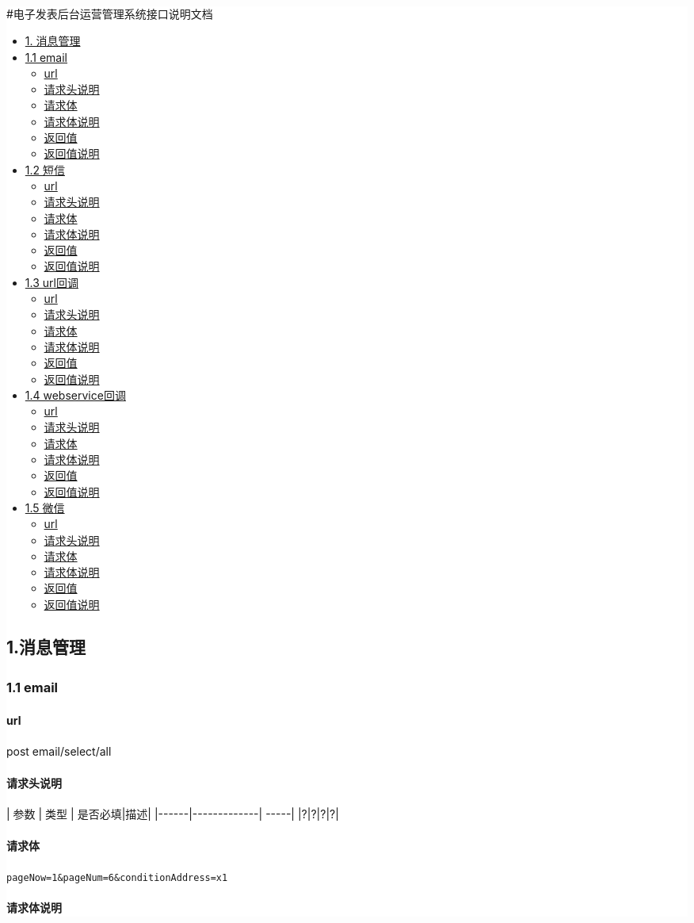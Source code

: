 #电子发表后台运营管理系统接口说明文档
* [1. 消息管理](#1)
 * [1.1 email](#1.1)
 	* [url](#1.1.1)
 	* [请求头说明](#1.1.2)
 	* [请求体](#1.1.3)
 	* [请求体说明](#1.1.4)
 	* [返回值](#1.1.5)
 	* [返回值说明](#1.1.6)
 * [1.2 短信](#1.2)
 	* [url](#1.2.1)
 	* [请求头说明](#1.2.2)
 	* [请求体](#1.2.3)
 	* [请求体说明](#1.2.4)
 	* [返回值](#1.2.5)
 	* [返回值说明](#1.2.6)
 * [1.3 url回调](#1.3)
 	* [url](#1.3.1)
 	* [请求头说明](#1.3.2)
 	* [请求体](#1.3.3)
 	* [请求体说明](#1.3.4)
 	* [返回值](#1.3.5)
 	* [返回值说明](#1.3.6)
 * [1.4 webservice回调](#1.4)
    * [url](#1.4.1)
 	* [请求头说明](#1.4.2)
 	* [请求体](#1.4.3)
 	* [请求体说明](#1.4.4)
 	* [返回值](#1.4.5)
 	* [返回值说明](#1.4.6)
 * [1.5 微信](#1.5)
 	* [url](#1.5.1)
 	* [请求头说明](#1.5.2)
 	* [请求体](#1.5.3)
 	* [请求体说明](#1.5.4)
 	* [返回值](#1.5.5)
 	* [返回值说明](#1.5.6)

<h2 id="1">1.消息管理</h2>
<h3 id="1.1">1.1 email</h3>
<h4 id="1.1.1">url</h4>

post
email/select/all
<h4 id="1.1.2">请求头说明</h4>

| 参数 | 类型 | 是否必填|描述|
|------|-------------| -----|
|?|?|?|?|
<h4 id="1.1.3">请求体</h4>

```
pageNow=1&pageNum=6&conditionAddress=x1
```
<h4 id="1.1.4">请求体说明</h4>

